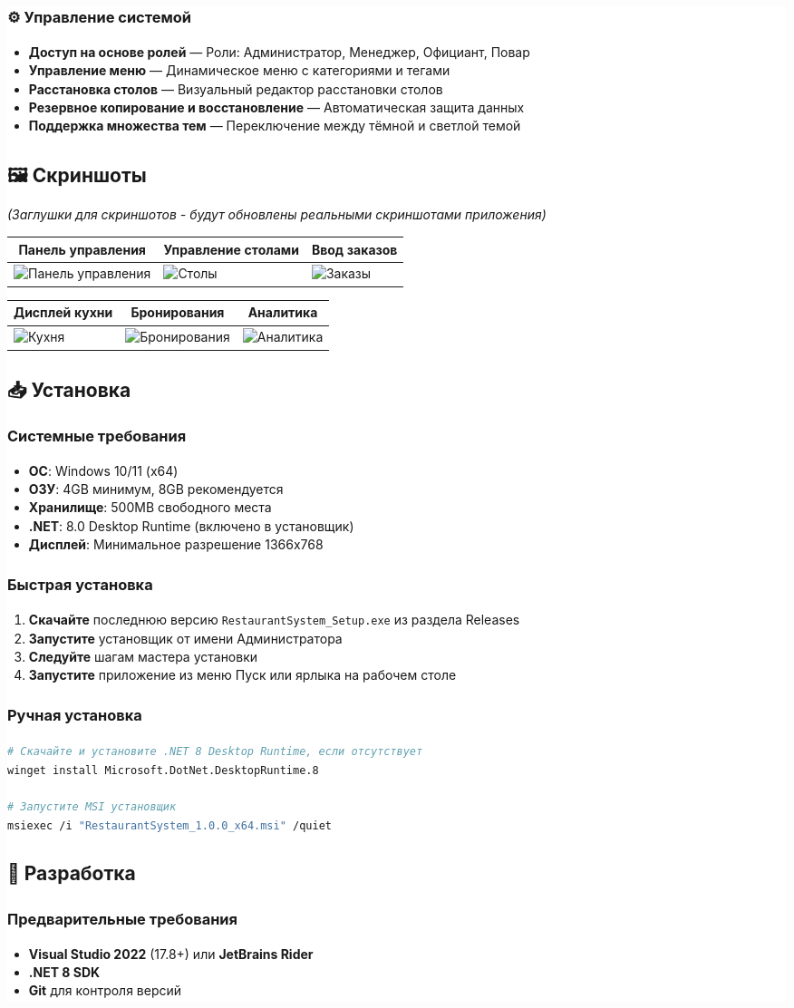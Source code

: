 ### ⚙️ Управление системой
- **Доступ на основе ролей** — Роли: Администратор, Менеджер, Официант, Повар
- **Управление меню** — Динамическое меню с категориями и тегами
- **Расстановка столов** — Визуальный редактор расстановки столов
- **Резервное копирование и восстановление** — Автоматическая защита данных
- **Поддержка множества тем** — Переключение между тёмной и светлой темой

## 🖼 Скриншоты

*(Заглушки для скриншотов - будут обновлены реальными скриншотами приложения)*

| Панель управления | Управление столами | Ввод заказов |
|-----------|------------------|-------------|
| ![Панель управления](https://via.placeholder.com/400x250/2196F3/FFFFFF?text=Живая+панель+управления) | ![Столы](https://via.placeholder.com/400x250/4CAF50/FFFFFF?text=Управление+столами) | ![Заказы](https://via.placeholder.com/400x250/FF9800/FFFFFF?text=Ввод+заказов) |

| Дисплей кухни | Бронирования | Аналитика |
|-----------------|--------------|-----------|
| ![Кухня](https://via.placeholder.com/400x250/F44336/FFFFFF?text=Дисплей+кухни) | ![Бронирования](https://via.placeholder.com/400x250/9C27B0/FFFFFF?text=Бронирования) | ![Аналитика](https://via.placeholder.com/400x250/607D8B/FFFFFF?text=Аналитика) |

## 📥 Установка

### Системные требования
- **ОС**: Windows 10/11 (x64)
- **ОЗУ**: 4GB минимум, 8GB рекомендуется
- **Хранилище**: 500MB свободного места
- **.NET**: 8.0 Desktop Runtime (включено в установщик)
- **Дисплей**: Минимальное разрешение 1366x768

### Быстрая установка
1. **Скачайте** последнюю версию `RestaurantSystem_Setup.exe` из раздела Releases
2. **Запустите** установщик от имени Администратора
3. **Следуйте** шагам мастера установки
4. **Запустите** приложение из меню Пуск или ярлыка на рабочем столе

### Ручная установка
```bash
# Скачайте и установите .NET 8 Desktop Runtime, если отсутствует
winget install Microsoft.DotNet.DesktopRuntime.8

# Запустите MSI установщик
msiexec /i "RestaurantSystem_1.0.0_x64.msi" /quiet
```

## 🚀 Разработка

### Предварительные требования
- **Visual Studio 2022** (17.8+) или **JetBrains Rider**
- **.NET 8 SDK**
- **Git** для контроля версий
